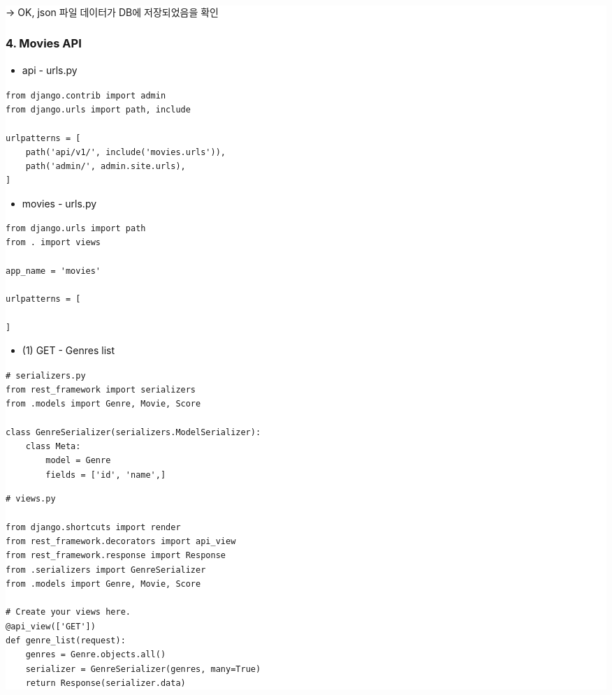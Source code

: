 

→ OK, json 파일 데이터가 DB에 저장되었음을 확인



### 4. Movies API



* api - urls.py

```
from django.contrib import admin
from django.urls import path, include

urlpatterns = [
    path('api/v1/', include('movies.urls')),
    path('admin/', admin.site.urls),
]
```



* movies - urls.py

```
from django.urls import path
from . import views

app_name = 'movies'

urlpatterns = [
    
]
```



* (1) GET - Genres list



```
# serializers.py
from rest_framework import serializers
from .models import Genre, Movie, Score

class GenreSerializer(serializers.ModelSerializer):
    class Meta:
        model = Genre
        fields = ['id', 'name',]
```



```
# views.py

from django.shortcuts import render
from rest_framework.decorators import api_view
from rest_framework.response import Response
from .serializers import GenreSerializer
from .models import Genre, Movie, Score

# Create your views here.
@api_view(['GET'])
def genre_list(request):
    genres = Genre.objects.all()
    serializer = GenreSerializer(genres, many=True)
    return Response(serializer.data)
```
